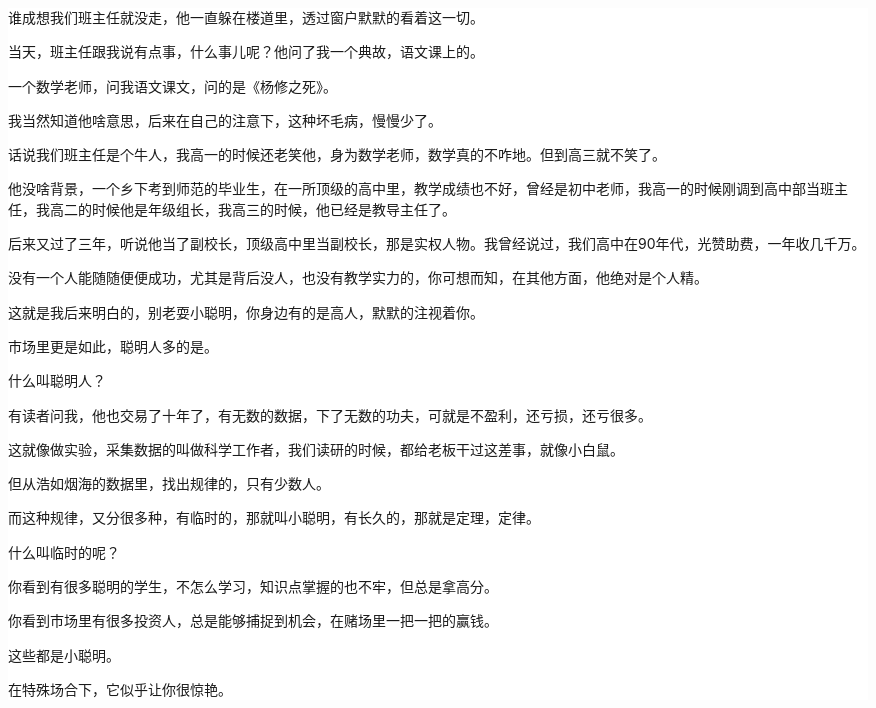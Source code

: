   

谁成想我们班主任就没走，他一直躲在楼道里，透过窗户默默的看着这一切。

  

当天，班主任跟我说有点事，什么事儿呢？他问了我一个典故，语文课上的。  

  

一个数学老师，问我语文课文，问的是《杨修之死》。

  

我当然知道他啥意思，后来在自己的注意下，这种坏毛病，慢慢少了。  

  

话说我们班主任是个牛人，我高一的时候还老笑他，身为数学老师，数学真的不咋地。但到高三就不笑了。  

  

他没啥背景，一个乡下考到师范的毕业生，在一所顶级的高中里，教学成绩也不好，曾经是初中老师，我高一的时候刚调到高中部当班主任，我高二的时候他是年级组长，我高三的时候，他已经是教导主任了。  

  

后来又过了三年，听说他当了副校长，顶级高中里当副校长，那是实权人物。我曾经说过，我们高中在90年代，光赞助费，一年收几千万。

  

没有一个人能随随便便成功，尤其是背后没人，也没有教学实力的，你可想而知，在其他方面，他绝对是个人精。  

  

这就是我后来明白的，别老耍小聪明，你身边有的是高人，默默的注视着你。

  

市场里更是如此，聪明人多的是。  

  

什么叫聪明人？

  

有读者问我，他也交易了十年了，有无数的数据，下了无数的功夫，可就是不盈利，还亏损，还亏很多。

  

这就像做实验，采集数据的叫做科学工作者，我们读研的时候，都给老板干过这差事，就像小白鼠。

  

但从浩如烟海的数据里，找出规律的，只有少数人。

  

而这种规律，又分很多种，有临时的，那就叫小聪明，有长久的，那就是定理，定律。  

  

什么叫临时的呢？

你看到有很多聪明的学生，不怎么学习，知识点掌握的也不牢，但总是拿高分。  

你看到市场里有很多投资人，总是能够捕捉到机会，在赌场里一把一把的赢钱。

  

这些都是小聪明。

  

在特殊场合下，它似乎让你很惊艳。  
